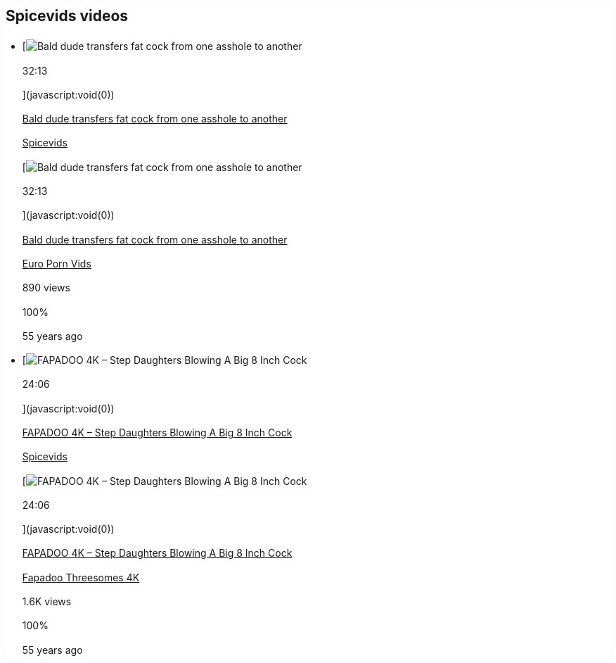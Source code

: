 ## Spicevids videos

-   [![Bald dude transfers fat cock from one asshole to another](https://ei.phncdn.com/videos/202210/17/417724371/thumbs_15/(m=eafTGgaaaa)(mh=qvQigHZjLX5JhDIM)11.jpg)
    
    32:13
    
    ](javascript:void\(0\))
    
    [Bald dude transfers fat cock from one asshole to another](javascript:void\(0\) "Bald dude transfers fat cock from one asshole to another")
    
    [Spicevids](javascript:void\(0\))
    
    [![Bald dude transfers fat cock from one asshole to another](https://ei.phncdn.com/videos/202210/17/417724371/thumbs_15/(m=eafTGgaaaa)(mh=qvQigHZjLX5JhDIM)11.jpg)
    
    32:13
    
    ](javascript:void\(0\))
    
    [Bald dude transfers fat cock from one asshole to another](javascript:void\(0\) "Bald dude transfers fat cock from one asshole to another")
    
    [Euro Porn Vids](/channels/europornvids)
    
    890 views
    
    100%
    
    55 years ago
    
-   [![FAPADOO 4K – Step Daughters Blowing A Big 8 Inch Cock](https://ei.phncdn.com/videos/202207/31/412765071/original/(m=eafTGgaaaa)(mh=SQpi6wavCXzCyY1Q)4.jpg)
    
    24:06
    
    ](javascript:void\(0\))
    
    [FAPADOO 4K – Step Daughters Blowing A Big 8 Inch Cock](javascript:void\(0\) "FAPADOO 4K – Step Daughters Blowing A Big 8 Inch Cock")
    
    [Spicevids](javascript:void\(0\))
    
    [![FAPADOO 4K – Step Daughters Blowing A Big 8 Inch Cock](https://ei.phncdn.com/videos/202207/31/412765071/original/(m=eafTGgaaaa)(mh=SQpi6wavCXzCyY1Q)4.jpg)
    
    24:06
    
    ](javascript:void\(0\))
    
    [FAPADOO 4K – Step Daughters Blowing A Big 8 Inch Cock](javascript:void\(0\) "FAPADOO 4K – Step Daughters Blowing A Big 8 Inch Cock")
    
    [Fapadoo Threesomes 4K](/channels/fapadoo-threesomes)
    
    1.6K views
    
    100%
    
    55 years ago
    